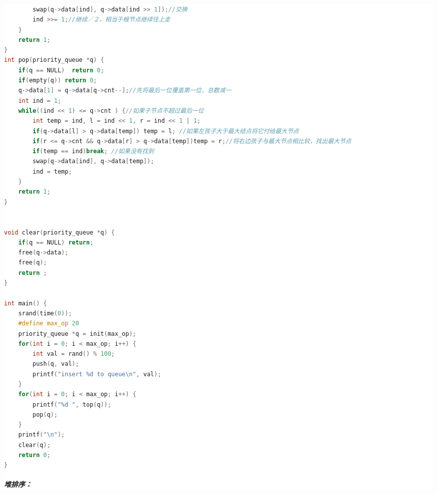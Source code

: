 ```cpp
        swap(q->data[ind], q->data[ind >> 1]);//交换
        ind >>= 1;//继续／２，相当于根节点继续往上走
    }
    return 1;
}
int pop(priority_queue *q) {　
    if(q == NULL)  return 0;
    if(empty(q)) return 0;
    q->data[1] = q->data[q->cnt--];//先将最后一位覆盖第一位，总数减一
    int ind = 1;
    while((ind << 1) <= q->cnt ) {//如果子节点不超过最后一位
        int temp = ind, l = ind << 1, r = ind << 1 | 1;
        if(q->data[l] > q->data[temp]) temp = l; //如果左孩子大于最大结点将它付给最大节点
        if(r <= q->cnt && q->data[r] > q->data[temp])temp = r;//将右边孩子与最大节点相比较，找出最大节点
        if(temp == ind)break; //如果没有找到
        swap(q->data[ind], q->data[temp]);
        ind = temp;
    }
    return 1;
}


void clear(priority_queue *q) {
    if(q == NULL) return;
    free(q->data);
    free(q);
    return ;
}

int main() {
    srand(time(0));
    #define max_op 20
    priority_queue *q = init(max_op);
    for(int i = 0; i < max_op; i++) {
        int val = rand() % 100;
        push(q, val);
        printf("insert %d to queue\n", val);
    }
    for(int i = 0; i < max_op; i++) {
        printf("%d ", top(q));
        pop(q);
    }
    printf("\n");
    clear(q);
    return 0;
}
```



##### 堆排序：
